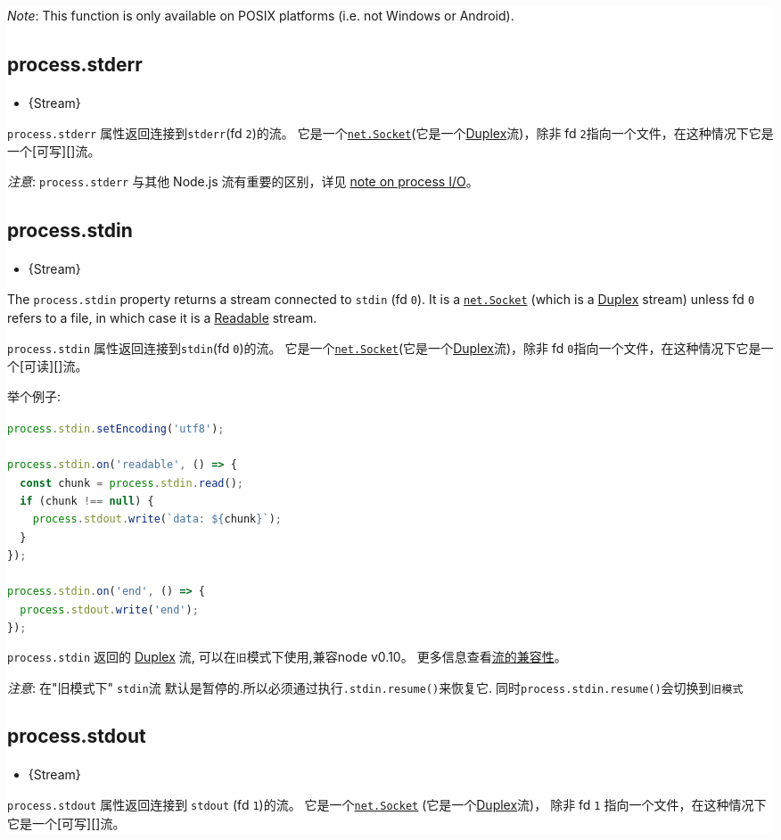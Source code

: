 *Note*: This function is only available on POSIX platforms (i.e. not Windows
or Android).


## process.stderr


* {Stream}

`process.stderr` 属性返回连接到`stderr`(fd `2`)的流。 
它是一个[`net.Socket`][](它是一个[Duplex][]流)，除非 fd `2`指向一个文件，在这种情况下它是一个[可写][]流。

*注意*: `process.stderr` 与其他 Node.js 流有重要的区别，详见 [note on process I/O][]。


## process.stdin

* {Stream}

The `process.stdin` property returns a stream connected to
`stdin` (fd `0`). It is a [`net.Socket`][] (which is a [Duplex][]
stream) unless fd `0` refers to a file, in which case it is
a [Readable][] stream.

`process.stdin` 属性返回连接到`stdin`(fd `0`)的流。 
它是一个[`net.Socket`][](它是一个[Duplex][]流)，除非 fd `0`指向一个文件，在这种情况下它是一个[可读][]流。

举个例子:

```js
process.stdin.setEncoding('utf8');

process.stdin.on('readable', () => {
  const chunk = process.stdin.read();
  if (chunk !== null) {
    process.stdout.write(`data: ${chunk}`);
  }
});

process.stdin.on('end', () => {
  process.stdout.write('end');
});
```

`process.stdin` 返回的 [Duplex] 流, 可以在`旧`模式下使用,兼容node v0.10。
更多信息查看[流的兼容性]。

*注意*: 在"旧模式下" `stdin`流 默认是暂停的.所以必须通过执行`.stdin.resume()`来恢复它.
同时`process.stdin.resume()`会切换到`旧模式`

## process.stdout

* {Stream}

`process.stdout` 属性返回连接到 `stdout` (fd `1`)的流。 
它是一个[`net.Socket`][] (它是一个[Duplex][]流)， 除非 fd `1` 指向一个文件，在这种情况下它是一个[可写][]流。


[`'exit'`]: #process_event_exit
[`'finish'`]: stream.html#stream_event_finish
[`'message'`]: child_process.html#child_process_event_message
[`'rejectionHandled'`]: #process_event_rejectionhandled
[`'uncaughtException'`]: #process_event_uncaughtexception
[`ChildProcess.disconnect()`]: child_process.html#child_process_child_disconnect
[`ChildProcess.kill()`]: child_process.html#child_process_child_kill_signal
[`ChildProcess.send()`]: child_process.html#child_process_child_send_message_sendhandle_options_callback
[`ChildProcess`]: child_process.html#child_process_class_childprocess
[`Error`]: errors.html#errors_class_error
[`EventEmitter`]: events.html#events_class_eventemitter
[`JSON.stringify()`]: https://developer.mozilla.org/en-US/docs/Web/JavaScript/Reference/Global_Objects/JSON/stringify
[`console.error()`]: console.html#console_console_error_data_args
[`console.log()`]: console.html#console_console_log_data_args
[`end()`]: stream.html#stream_writable_end_chunk_encoding_callback
[`net.Server`]: net.html#net_class_net_server
[`net.Socket`]: net.html#net_class_net_socket
[`process.argv`]: #process_process_argv
[`process.execPath`]: #process_process_execpath
[`process.exit()`]: #process_process_exit_code
[`process.exitCode`]: #process_process_exitcode
[`process.kill()`]: #process_process_kill_pid_signal
[`promise.catch()`]: https://developer.mozilla.org/en-US/docs/Web/JavaScript/Reference/Global_Objects/Promise/catch
[`require.main`]: modules.html#modules_accessing_the_main_module
[`setTimeout(fn, 0)`]: timers.html#timers_settimeout_callback_delay_args
[Child Process]: child_process.html
[Cluster]: cluster.html
[Duplex]: stream.html#stream_duplex_and_transform_streams
[LTS]: https://github.com/nodejs/LTS/
[Readable]: stream.html#stream_readable_streams
[可读流]: stream.html#stream_readable_streams
[Signal Events]: #process_signal_events
[Stream compatibility]: stream.html#stream_compatibility_with_older_node_js_versions
[流的兼容性]: stream.html#stream_compatibility_with_older_node_js_versions
[TTY]: tty.html#tty_tty
[Writable]: stream.html#stream_writable_streams
[note on process I/O]: process.html#process_a_note_on_process_i_o
[process_emit_warning]: #process_process_emitwarning_warning_type_code_ctor
[process_warning]: #process_event_warning